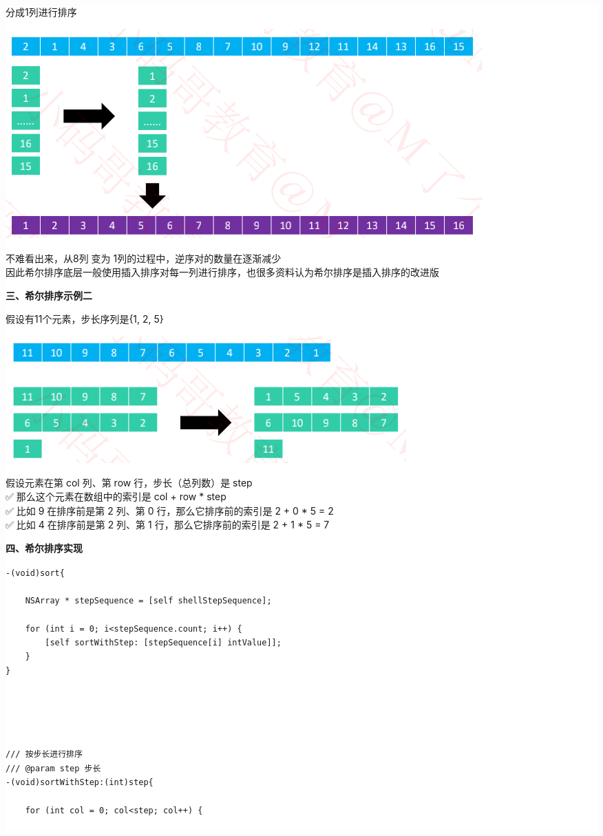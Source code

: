 分成1列进行排序

<img src="/images/DataStructurs2/sort33.png" alt="img">

不难看出来，从8列 变为 1列的过程中，逆序对的数量在逐渐减少    
因此希尔排序底层一般使用插入排序对每一列进行排序，也很多资料认为希尔排序是插入排序的改进版    


**三、希尔排序示例二**

假设有11个元素，步长序列是{1, 2, 5}

<img src="/images/DataStructurs2/sort34.png" alt="img">

假设元素在第 col 列、第 row 行，步长（总列数）是 step    
✅ 那么这个元素在数组中的索引是 col + row * step     
✅ 比如 9 在排序前是第 2 列、第 0 行，那么它排序前的索引是 2 + 0 * 5 = 2    
✅ 比如 4 在排序前是第 2 列、第 1 行，那么它排序前的索引是 2 + 1 * 5 = 7    


**四、希尔排序实现**

```
-(void)sort{
    
    NSArray * stepSequence = [self shellStepSequence];
    
    for (int i = 0; i<stepSequence.count; i++) {
        [self sortWithStep: [stepSequence[i] intValue]];
    }
}





/// 按步长进行排序
/// @param step 步长
-(void)sortWithStep:(int)step{
    
    for (int col = 0; col<step; col++) {
        
```